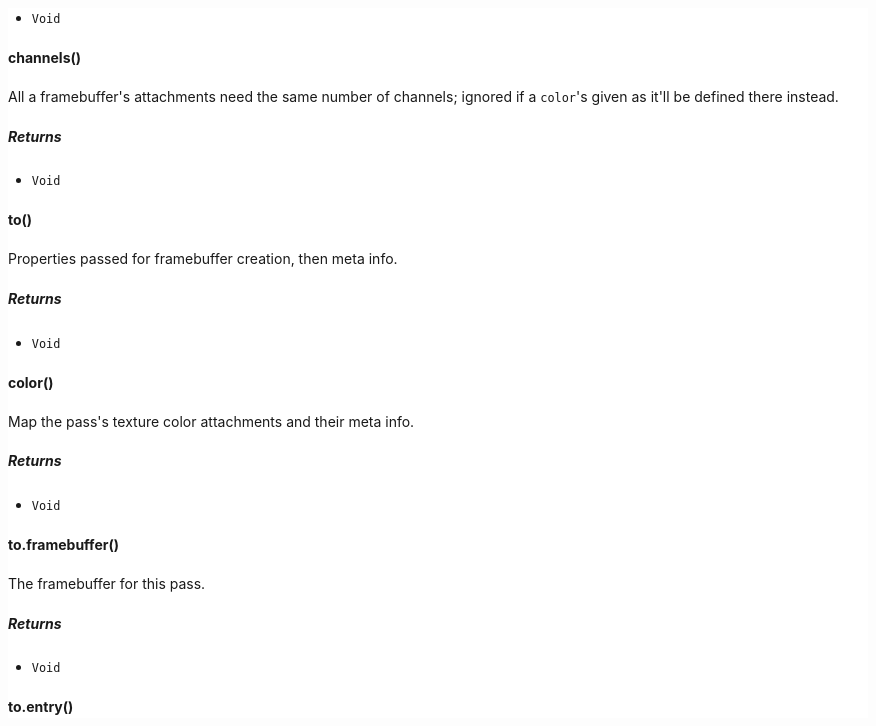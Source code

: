 
- `Void`



#### channels() 

All a framebuffer's attachments need the same number of channels;
ignored if a `color`'s given as it'll be defined there instead.






##### Returns


- `Void`



#### to() 

Properties passed for framebuffer creation, then meta info.






##### Returns


- `Void`



#### color() 

Map the pass's texture color attachments and their meta info.






##### Returns


- `Void`



#### to.framebuffer() 

The framebuffer for this pass.






##### Returns


- `Void`



#### to.entry() 

